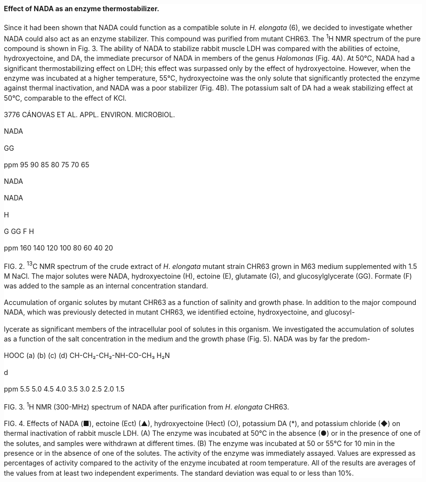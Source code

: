 #### Effect of NADA as an enzyme thermostabilizer.
Since it had been shown that NADA could function as a compatible solute in *H. elongata* (6), we decided to investigate whether NADA could also act as an enzyme stabilizer. This compound was purified from mutant CHR63. The <sup>1</sup>H NMR spectrum of the pure compound is shown in Fig. 3. The ability of NADA to stabilize rabbit muscle LDH was compared with the abilities of ectoine, hydroxyectoine, and DA, the immediate precursor of NADA in members of the genus *Halomonas* (Fig. 4A). At 50°C, NADA had a significant thermostabilizing effect on LDH; this effect was surpassed only by the effect of hydroxyectoine. However, when the enzyme was incubated at a higher temperature, 55°C, hydroxyectoine was the only solute that significantly protected the enzyme against thermal inactivation, and NADA was a poor stabilizer (Fig. 4B). The potassium salt of DA had a weak stabilizing effect at 50°C, comparable to the effect of KCl.

3776 CÁNOVAS ET AL. APPL. ENVIRON. MICROBIOL.

NADA

GG

ppm 95 90 85 80 75 70 65

NADA

NADA

H

G GG F H

ppm 160 140 120 100 80 60 40 20

FIG. 2. ${}^{13}$C NMR spectrum of the crude extract of $H$. *elongata* mutant strain CHR63 grown in M63 medium supplemented with 1.5 M NaCl. The major solutes were NADA, hydroxyectoine (H), ectoine (E), glutamate (G), and glucosylglycerate (GG). Formate (F) was added to the sample as an internal concentration standard.

Accumulation of organic solutes by mutant CHR63 as a function of salinity and growth phase. In addition to the major compound NADA, which was previously detected in mutant CHR63, we identified ectoine, hydroxyectoine, and glucosyl-

lycerate as significant members of the intracellular pool of solutes in this organism. We investigated the accumulation of solutes as a function of the salt concentration in the medium and the growth phase (Fig. 5). NADA was by far the predom-

HOOC (a) (b) (c) (d)
CH-CH₂-CH₂-NH-CO-CH₃
H₂N

d

ppm 5.5 5.0 4.5 4.0 3.5 3.0 2.5 2.0 1.5

FIG. 3. ${}^{1}$H NMR (300-MHz) spectrum of NADA after purification from $H$. *elongata* CHR63.

FIG. 4. Effects of NADA (■), ectoine (Ect) (▲), hydroxyectoine (Hect) (○), potassium DA (*), and potassium chloride (◆) on thermal inactivation of rabbit muscle LDH. (A) The enzyme was incubated at 50°C in the absence (●) or in the presence of one of the solutes, and samples were withdrawn at different times. (B) The enzyme was incubated at 50 or 55°C for 10 min in the presence or in the absence of one of the solutes. The activity of the enzyme was immediately assayed. Values are expressed as percentages of activity compared to the activity of the enzyme incubated at room temperature. All of the results are averages of the values from at least two independent experiments. The standard deviation was equal to or less than 10%.
